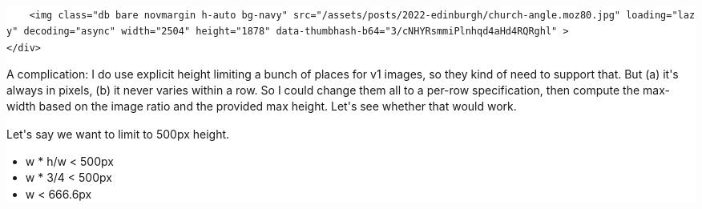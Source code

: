         <img class="db bare novmargin h-auto bg-navy" src="/assets/posts/2022-edinburgh/church-angle.moz80.jpg" loading="lazy" decoding="async" width="2504" height="1878" data-thumbhash-b64="3/cNHYRsmmiPlnhqd4aHd4RQRghl" >
    </div>
</div>


A complication: I do use explicit height limiting a bunch of places for v1 images, so they kind of need to support that. But (a) it's always in pixels, (b) it never varies within a row. So I could change them all to a per-row specification, then compute the max-width based on the image ratio and the provided max height. Let's see whether that would work.

Let's say we want to limit to 500px height.
- w * h/w < 500px
- w * 3/4 < 500px
- w < 666.6px

<div class="full-width cb flex justify-center ph1-m ph3-l fig">
    <div style="max-width: min(100%, 666px, 133.3vh);">